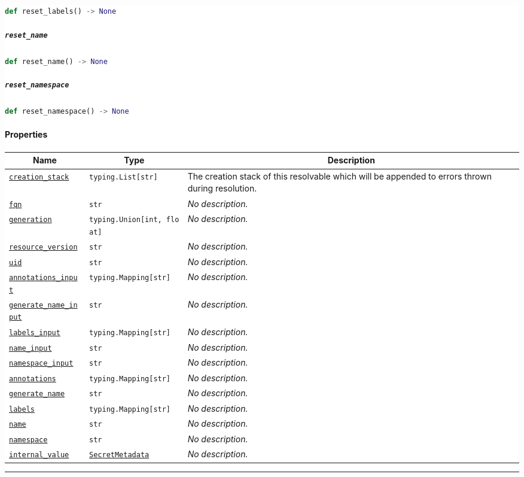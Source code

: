 ```python
def reset_labels() -> None
```

##### `reset_name` <a name="reset_name" id="@cdktf/provider-kubernetes.secret.SecretMetadataOutputReference.resetName"></a>

```python
def reset_name() -> None
```

##### `reset_namespace` <a name="reset_namespace" id="@cdktf/provider-kubernetes.secret.SecretMetadataOutputReference.resetNamespace"></a>

```python
def reset_namespace() -> None
```


#### Properties <a name="Properties" id="Properties"></a>

| **Name** | **Type** | **Description** |
| --- | --- | --- |
| <code><a href="#@cdktf/provider-kubernetes.secret.SecretMetadataOutputReference.property.creationStack">creation_stack</a></code> | <code>typing.List[str]</code> | The creation stack of this resolvable which will be appended to errors thrown during resolution. |
| <code><a href="#@cdktf/provider-kubernetes.secret.SecretMetadataOutputReference.property.fqn">fqn</a></code> | <code>str</code> | *No description.* |
| <code><a href="#@cdktf/provider-kubernetes.secret.SecretMetadataOutputReference.property.generation">generation</a></code> | <code>typing.Union[int, float]</code> | *No description.* |
| <code><a href="#@cdktf/provider-kubernetes.secret.SecretMetadataOutputReference.property.resourceVersion">resource_version</a></code> | <code>str</code> | *No description.* |
| <code><a href="#@cdktf/provider-kubernetes.secret.SecretMetadataOutputReference.property.uid">uid</a></code> | <code>str</code> | *No description.* |
| <code><a href="#@cdktf/provider-kubernetes.secret.SecretMetadataOutputReference.property.annotationsInput">annotations_input</a></code> | <code>typing.Mapping[str]</code> | *No description.* |
| <code><a href="#@cdktf/provider-kubernetes.secret.SecretMetadataOutputReference.property.generateNameInput">generate_name_input</a></code> | <code>str</code> | *No description.* |
| <code><a href="#@cdktf/provider-kubernetes.secret.SecretMetadataOutputReference.property.labelsInput">labels_input</a></code> | <code>typing.Mapping[str]</code> | *No description.* |
| <code><a href="#@cdktf/provider-kubernetes.secret.SecretMetadataOutputReference.property.nameInput">name_input</a></code> | <code>str</code> | *No description.* |
| <code><a href="#@cdktf/provider-kubernetes.secret.SecretMetadataOutputReference.property.namespaceInput">namespace_input</a></code> | <code>str</code> | *No description.* |
| <code><a href="#@cdktf/provider-kubernetes.secret.SecretMetadataOutputReference.property.annotations">annotations</a></code> | <code>typing.Mapping[str]</code> | *No description.* |
| <code><a href="#@cdktf/provider-kubernetes.secret.SecretMetadataOutputReference.property.generateName">generate_name</a></code> | <code>str</code> | *No description.* |
| <code><a href="#@cdktf/provider-kubernetes.secret.SecretMetadataOutputReference.property.labels">labels</a></code> | <code>typing.Mapping[str]</code> | *No description.* |
| <code><a href="#@cdktf/provider-kubernetes.secret.SecretMetadataOutputReference.property.name">name</a></code> | <code>str</code> | *No description.* |
| <code><a href="#@cdktf/provider-kubernetes.secret.SecretMetadataOutputReference.property.namespace">namespace</a></code> | <code>str</code> | *No description.* |
| <code><a href="#@cdktf/provider-kubernetes.secret.SecretMetadataOutputReference.property.internalValue">internal_value</a></code> | <code><a href="#@cdktf/provider-kubernetes.secret.SecretMetadata">SecretMetadata</a></code> | *No description.* |

---
